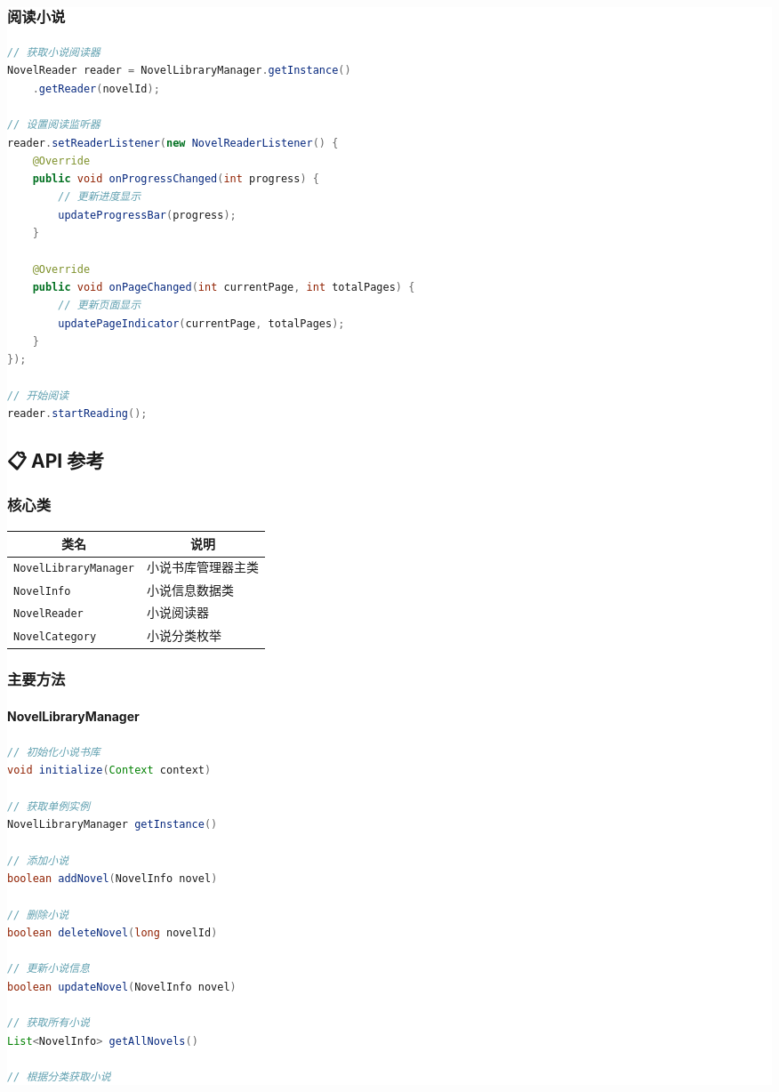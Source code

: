 ### 阅读小说

```java
// 获取小说阅读器
NovelReader reader = NovelLibraryManager.getInstance()
    .getReader(novelId);

// 设置阅读监听器
reader.setReaderListener(new NovelReaderListener() {
    @Override
    public void onProgressChanged(int progress) {
        // 更新进度显示
        updateProgressBar(progress);
    }

    @Override
    public void onPageChanged(int currentPage, int totalPages) {
        // 更新页面显示
        updatePageIndicator(currentPage, totalPages);
    }
});

// 开始阅读
reader.startReading();
```

## 📋 API 参考

### 核心类

| 类名 | 说明 |
|------|------|
| `NovelLibraryManager` | 小说书库管理器主类 |
| `NovelInfo` | 小说信息数据类 |
| `NovelReader` | 小说阅读器 |
| `NovelCategory` | 小说分类枚举 |

### 主要方法

#### NovelLibraryManager

```java
// 初始化小说书库
void initialize(Context context)

// 获取单例实例
NovelLibraryManager getInstance()

// 添加小说
boolean addNovel(NovelInfo novel)

// 删除小说
boolean deleteNovel(long novelId)

// 更新小说信息
boolean updateNovel(NovelInfo novel)

// 获取所有小说
List<NovelInfo> getAllNovels()

// 根据分类获取小说
```